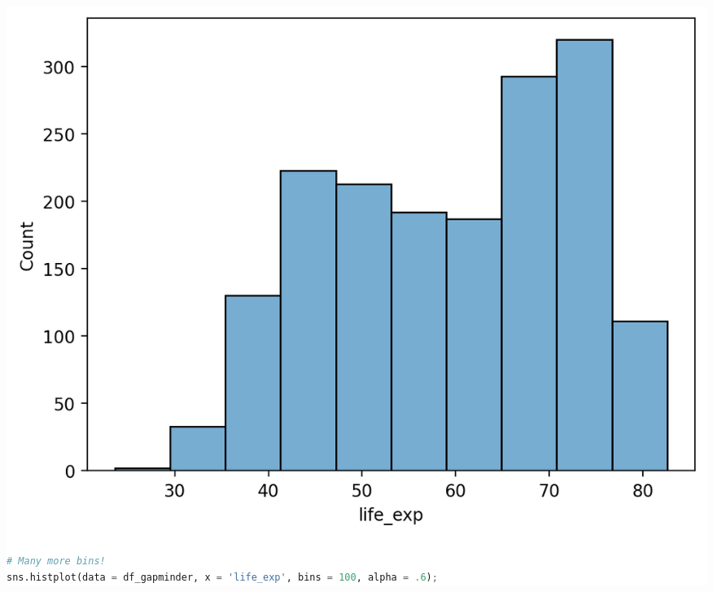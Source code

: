 ![png](Exercise6_files/Exercise6_15_0.png)
    



```python
# Many more bins!
sns.histplot(data = df_gapminder, x = 'life_exp', bins = 100, alpha = .6);
```


    